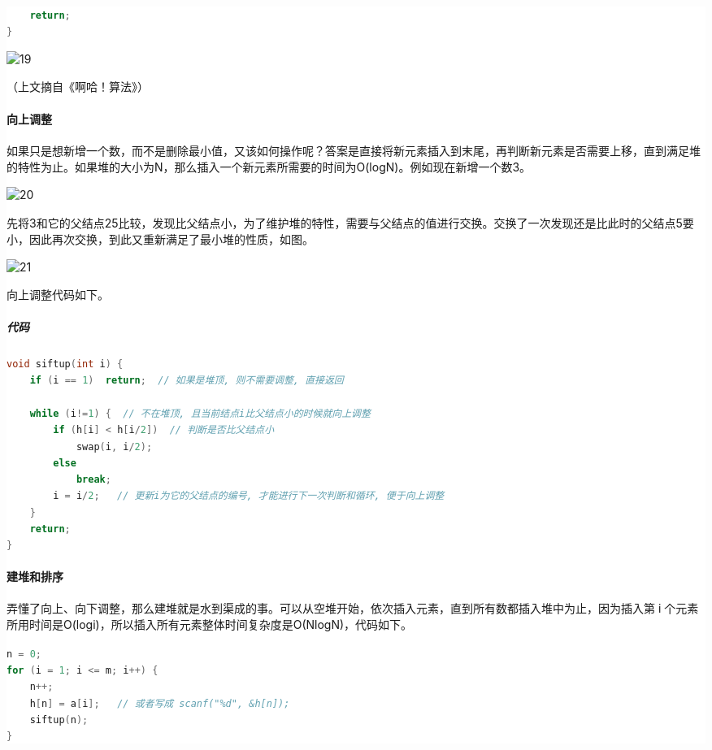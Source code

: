 ```c
    return;
}
```

![19](https://github.com/kyrian330/Data-Structure-Algorithm/blob/main/%E7%AE%97%E6%B3%95/%E6%A0%91/img/%E6%A0%91/19.png)

（上文摘自《啊哈！算法》）



#### 向上调整

​		如果只是想新增一个数，而不是删除最小值，又该如何操作呢？答案是直接将新元素插入到末尾，再判断新元素是否需要上移，直到满足堆的特性为止。如果堆的大小为N，那么插入一个新元素所需要的时间为O(logN)。例如现在新增一个数3。

![20](https://github.com/kyrian330/Data-Structure-Algorithm/blob/main/%E7%AE%97%E6%B3%95/%E6%A0%91/img/%E6%A0%91/20.png)

​		先将3和它的父结点25比较，发现比父结点小，为了维护堆的特性，需要与父结点的值进行交换。交换了一次发现还是比此时的父结点5要小，因此再次交换，到此又重新满足了最小堆的性质，如图。

![21](https://github.com/kyrian330/Data-Structure-Algorithm/blob/main/%E7%AE%97%E6%B3%95/%E6%A0%91/img/%E6%A0%91/21.png)

向上调整代码如下。

##### 代码

```c
void siftup(int i) {
    if (i == 1)  return;  // 如果是堆顶, 则不需要调整, 直接返回

    while (i!=1) {  // 不在堆顶, 且当前结点i比父结点小的时候就向上调整
        if (h[i] < h[i/2])  // 判断是否比父结点小
            swap(i, i/2);
        else
            break;
        i = i/2;   // 更新i为它的父结点的编号, 才能进行下一次判断和循环, 便于向上调整
    }
    return;
}
```



#### 建堆和排序

​		弄懂了向上、向下调整，那么建堆就是水到渠成的事。可以从空堆开始，依次插入元素，直到所有数都插入堆中为止，因为插入第 i 个元素所用时间是O(logi)，所以插入所有元素整体时间复杂度是O(NlogN)，代码如下。

```c
n = 0;
for (i = 1; i <= m; i++) {
    n++;
    h[n] = a[i];   // 或者写成 scanf("%d", &h[n]);
    siftup(n);
}
```
